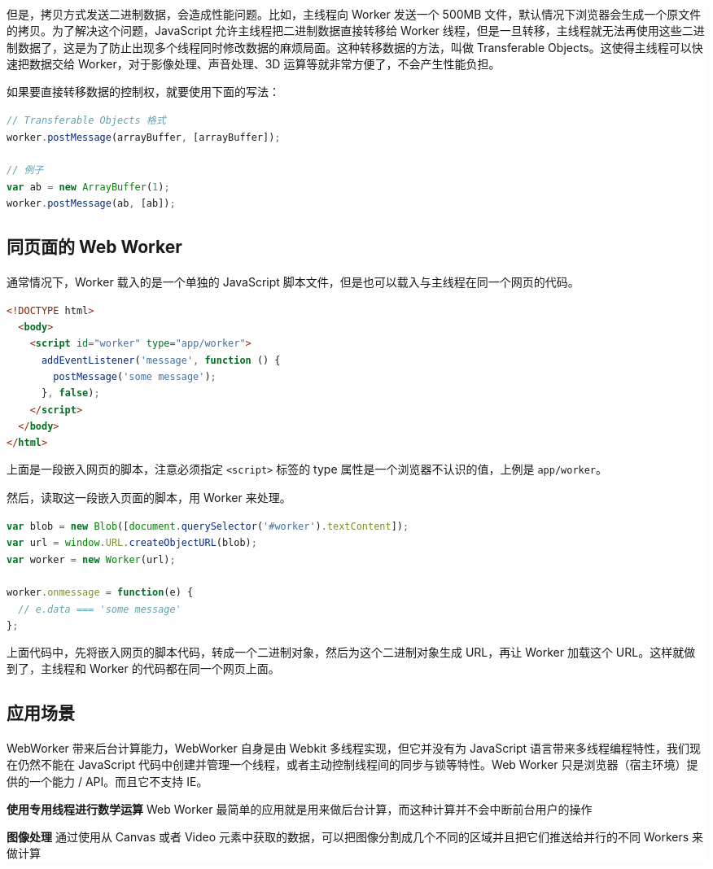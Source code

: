 但是，拷贝方式发送二进制数据，会造成性能问题。比如，主线程向 Worker 发送一个 500MB 文件，默认情况下浏览器会生成一个原文件的拷贝。为了解决这个问题，JavaScript 允许主线程把二进制数据直接转移给 Worker 线程，但是一旦转移，主线程就无法再使用这些二进制数据了，这是为了防止出现多个线程同时修改数据的麻烦局面。这种转移数据的方法，叫做 Transferable Objects。这使得主线程可以快速把数据交给 Worker，对于影像处理、声音处理、3D 运算等就非常方便了，不会产生性能负担。

如果要直接转移数据的控制权，就要使用下面的写法：

```js
// Transferable Objects 格式
worker.postMessage(arrayBuffer, [arrayBuffer]);

// 例子
var ab = new ArrayBuffer(1);
worker.postMessage(ab, [ab]);
```

## 同页面的 Web Worker

通常情况下，Worker 载入的是一个单独的 JavaScript 脚本文件，但是也可以载入与主线程在同一个网页的代码。

```html
<!DOCTYPE html>
  <body>
    <script id="worker" type="app/worker">
      addEventListener('message', function () {
        postMessage('some message');
      }, false);
    </script>
  </body>
</html>
```

上面是一段嵌入网页的脚本，注意必须指定 `<script>` 标签的 type 属性是一个浏览器不认识的值，上例是 `app/worker`。

然后，读取这一段嵌入页面的脚本，用 Worker 来处理。

```js
var blob = new Blob([document.querySelector('#worker').textContent]);
var url = window.URL.createObjectURL(blob);
var worker = new Worker(url);

worker.onmessage = function(e) {
  // e.data === 'some message'
};
```

上面代码中，先将嵌入网页的脚本代码，转成一个二进制对象，然后为这个二进制对象生成 URL，再让 Worker 加载这个 URL。这样就做到了，主线程和 Worker 的代码都在同一个网页上面。

## 应用场景

WebWorker 带来后台计算能力，WebWorker 自身是由 Webkit 多线程实现，但它并没有为 JavaScript 语言带来多线程编程特性，我们现在仍然不能在 JavaScript 代码中创建并管理一个线程，或者主动控制线程间的同步与锁等特性。Web Worker 只是浏览器（宿主环境）提供的一个能力 / API。而且它不支持 IE。

**使用专用线程进行数学运算**
Web Worker 最简单的应用就是用来做后台计算，而这种计算并不会中断前台用户的操作

**图像处理**
通过使用从 Canvas 或者 Video 元素中获取的数据，可以把图像分割成几个不同的区域并且把它们推送给并行的不同 Workers 来做计算
